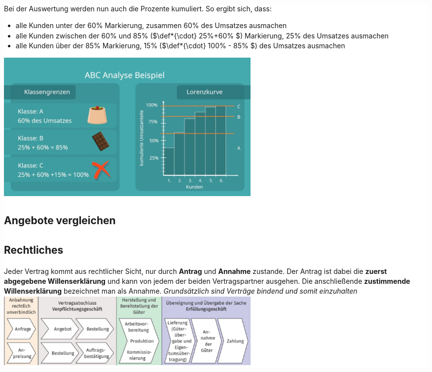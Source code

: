 
Bei der Auswertung werden nun auch die Prozente kumuliert.
So ergibt sich, dass:
- alle Kunden unter der 60% Markierung, zusammen 60% des Umsatzes ausmachen
- alle Kunden zwischen der 60% und 85% ($\def*{\cdot} 25\%+60\% $) Markierung, 25% des Umsatzes ausmachen
- alle Kunden über der 85% Markierung, 15% ($\def*{\cdot} 100\% - 85\% $) des Umsatzes ausmachen

<img src="/assets/09debfc8-f8e0-4029-af47-eb1184ef0c9d.png" width=500/>

## Angebote vergleichen
## Rechtliches
Jeder Vertrag kommt aus rechtlicher Sicht, nur durch **Antrag** und **Annahme** zustande.
Der Antrag ist dabei die **zuerst abgegebene Willenserklärung** und kann von jedem der beiden Vertragspartner ausgehen.
Die anschließende **zustimmende Willenserklärung** bezeichnet man als Annahme.
*Grundsätzlich sind Verträge bindend und somit einzuhalten*
<img src="/assets/8b0f5414-43ae-483d-9a9b-d9ca2f5e7998.png" width=500/>
